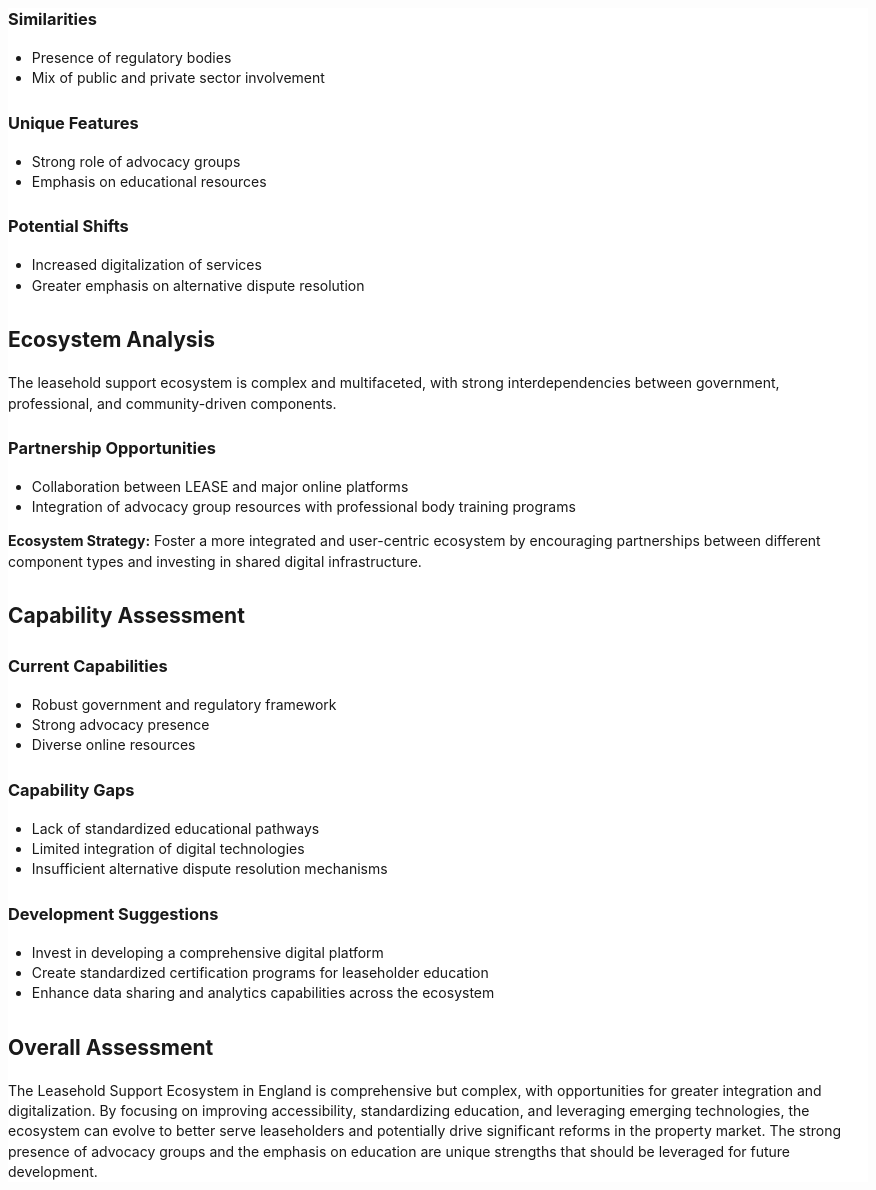 ### Similarities
- Presence of regulatory bodies
- Mix of public and private sector involvement

### Unique Features
- Strong role of advocacy groups
- Emphasis on educational resources

### Potential Shifts
- Increased digitalization of services
- Greater emphasis on alternative dispute resolution

## Ecosystem Analysis

The leasehold support ecosystem is complex and multifaceted, with strong interdependencies between government, professional, and community-driven components.

### Partnership Opportunities
- Collaboration between LEASE and major online platforms
- Integration of advocacy group resources with professional body training programs

**Ecosystem Strategy:** Foster a more integrated and user-centric ecosystem by encouraging partnerships between different component types and investing in shared digital infrastructure.

## Capability Assessment

### Current Capabilities
- Robust government and regulatory framework
- Strong advocacy presence
- Diverse online resources

### Capability Gaps
- Lack of standardized educational pathways
- Limited integration of digital technologies
- Insufficient alternative dispute resolution mechanisms

### Development Suggestions
- Invest in developing a comprehensive digital platform
- Create standardized certification programs for leaseholder education
- Enhance data sharing and analytics capabilities across the ecosystem

## Overall Assessment

The Leasehold Support Ecosystem in England is comprehensive but complex, with opportunities for greater integration and digitalization. By focusing on improving accessibility, standardizing education, and leveraging emerging technologies, the ecosystem can evolve to better serve leaseholders and potentially drive significant reforms in the property market. The strong presence of advocacy groups and the emphasis on education are unique strengths that should be leveraged for future development.
